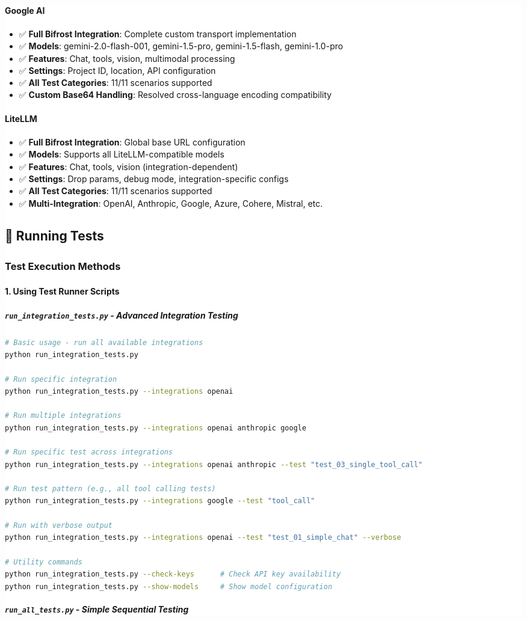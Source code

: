 #### Google AI

- ✅ **Full Bifrost Integration**: Complete custom transport implementation
- ✅ **Models**: gemini-2.0-flash-001, gemini-1.5-pro, gemini-1.5-flash, gemini-1.0-pro
- ✅ **Features**: Chat, tools, vision, multimodal processing
- ✅ **Settings**: Project ID, location, API configuration
- ✅ **All Test Categories**: 11/11 scenarios supported
- ✅ **Custom Base64 Handling**: Resolved cross-language encoding compatibility

#### LiteLLM

- ✅ **Full Bifrost Integration**: Global base URL configuration
- ✅ **Models**: Supports all LiteLLM-compatible models
- ✅ **Features**: Chat, tools, vision (integration-dependent)
- ✅ **Settings**: Drop params, debug mode, integration-specific configs
- ✅ **All Test Categories**: 11/11 scenarios supported
- ✅ **Multi-Integration**: OpenAI, Anthropic, Google, Azure, Cohere, Mistral, etc.

## 🧪 Running Tests

### Test Execution Methods

#### 1. Using Test Runner Scripts

##### `run_integration_tests.py` - Advanced Integration Testing

```bash
# Basic usage - run all available integrations
python run_integration_tests.py

# Run specific integration
python run_integration_tests.py --integrations openai

# Run multiple integrations
python run_integration_tests.py --integrations openai anthropic google

# Run specific test across integrations
python run_integration_tests.py --integrations openai anthropic --test "test_03_single_tool_call"

# Run test pattern (e.g., all tool calling tests)
python run_integration_tests.py --integrations google --test "tool_call"

# Run with verbose output
python run_integration_tests.py --integrations openai --test "test_01_simple_chat" --verbose

# Utility commands
python run_integration_tests.py --check-keys      # Check API key availability
python run_integration_tests.py --show-models     # Show model configuration
```

##### `run_all_tests.py` - Simple Sequential Testing
